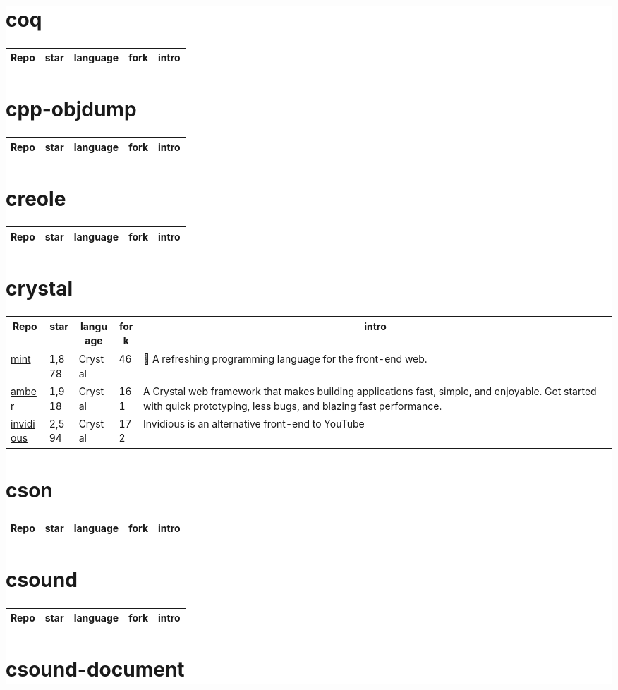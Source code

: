 

# coq

Repo|star|language|fork|intro
-|-|-|-|-



# cpp-objdump

Repo|star|language|fork|intro
-|-|-|-|-



# creole

Repo|star|language|fork|intro
-|-|-|-|-



# crystal

Repo|star|language|fork|intro
-|-|-|-|-
[mint](https://github.com/mint-lang/mint)|1,878|Crystal|46|🍃 A refreshing programming language for the front-end web.
[amber](https://github.com/amberframework/amber)|1,918|Crystal|161|A Crystal web framework that makes building applications fast, simple, and enjoyable. Get started with quick prototyping, less bugs, and blazing fast performance.
[invidious](https://github.com/omarroth/invidious)|2,594|Crystal|172|Invidious is an alternative front-end to YouTube


# cson

Repo|star|language|fork|intro
-|-|-|-|-



# csound

Repo|star|language|fork|intro
-|-|-|-|-



# csound-document
